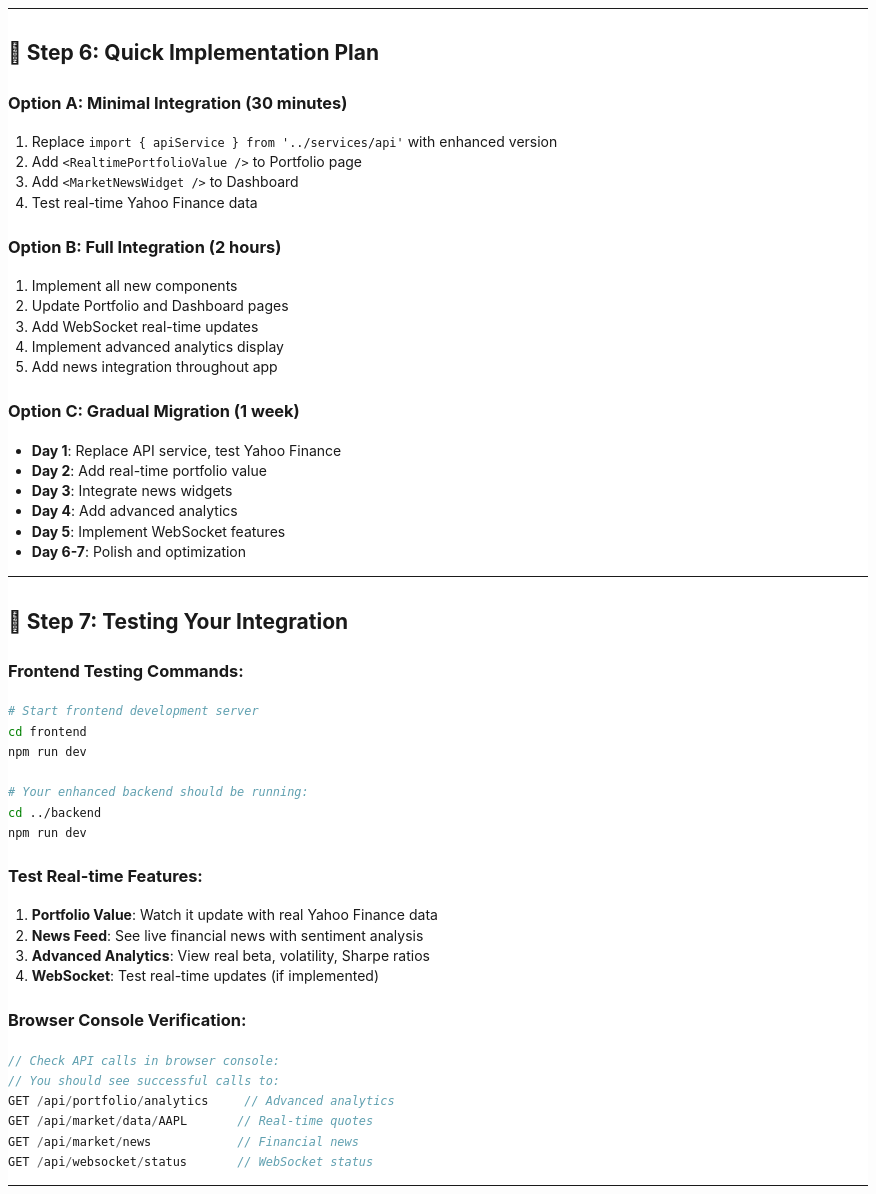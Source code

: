 
---

## 🎯 **Step 6: Quick Implementation Plan**

### **Option A: Minimal Integration (30 minutes)**

1. Replace `import { apiService } from '../services/api'` with enhanced version
2. Add `<RealtimePortfolioValue />` to Portfolio page
3. Add `<MarketNewsWidget />` to Dashboard
4. Test real-time Yahoo Finance data

### **Option B: Full Integration (2 hours)**

1. Implement all new components
2. Update Portfolio and Dashboard pages
3. Add WebSocket real-time updates
4. Implement advanced analytics display
5. Add news integration throughout app

### **Option C: Gradual Migration (1 week)**

- **Day 1**: Replace API service, test Yahoo Finance
- **Day 2**: Add real-time portfolio value
- **Day 3**: Integrate news widgets
- **Day 4**: Add advanced analytics
- **Day 5**: Implement WebSocket features
- **Day 6-7**: Polish and optimization

---

## 🧪 **Step 7: Testing Your Integration**

### **Frontend Testing Commands:**
```bash
# Start frontend development server
cd frontend
npm run dev

# Your enhanced backend should be running:
cd ../backend  
npm run dev
```

### **Test Real-time Features:**
1. **Portfolio Value**: Watch it update with real Yahoo Finance data
2. **News Feed**: See live financial news with sentiment analysis
3. **Advanced Analytics**: View real beta, volatility, Sharpe ratios
4. **WebSocket**: Test real-time updates (if implemented)

### **Browser Console Verification:**
```javascript
// Check API calls in browser console:
// You should see successful calls to:
GET /api/portfolio/analytics     // Advanced analytics
GET /api/market/data/AAPL       // Real-time quotes  
GET /api/market/news            // Financial news
GET /api/websocket/status       // WebSocket status
```

---